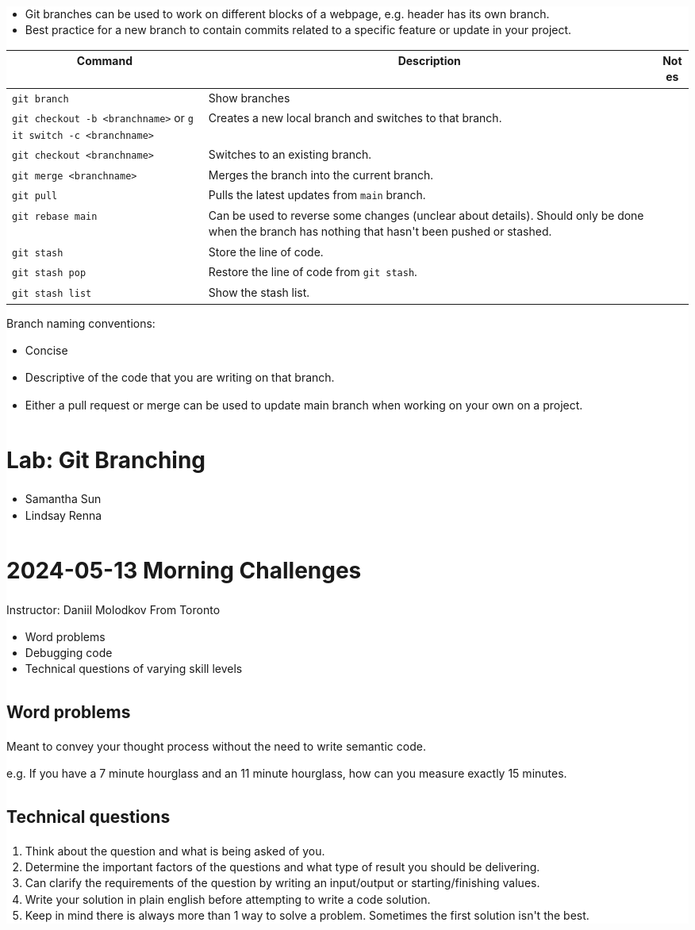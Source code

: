 * Git branches can be used to work on different blocks of a webpage, e.g. header has its own branch.
* Best practice for a new branch to contain commits related to a specific feature or update in your project.

Command | Description | Notes
--- | ---- | ---
`git branch` | Show branches
`git checkout -b <branchname>` or `git switch -c <branchname>` | Creates a new local branch and switches to that branch.
`git checkout <branchname>` | Switches to an existing branch.
`git merge <branchname>` | Merges the branch into the current branch.
`git pull` | Pulls the latest updates from `main` branch.
`git rebase main` | Can be used to reverse some changes (unclear about details). Should only be done when the branch has nothing that hasn't been pushed or stashed.
`git stash` | Store the line of code.
`git stash pop` | Restore the line of code from `git stash`.
`git stash list` | Show the stash list.

Branch naming conventions:
* Concise
* Descriptive of the code that you are writing on that branch.

* Either a pull request or merge can be used to update main branch when working on your own on a project.

# Lab: Git Branching
* Samantha Sun
* Lindsay Renna

# 2024-05-13 Morning Challenges
Instructor: Daniil Molodkov
From Toronto

* Word problems
* Debugging code
* Technical questions of varying skill levels

## Word problems
Meant to convey your thought process without the need to write semantic code. 

e.g. If you have a 7 minute hourglass and an 11 minute hourglass, how can you measure exactly 15 minutes.

## Technical questions
1. Think about the question and what is being asked of you.
2. Determine the important factors of the questions and what type of result you should be delivering.
3. Can clarify the requirements of the question by writing an input/output or starting/finishing values.
4. Write your solution in plain english before attempting to write a code solution.
5. Keep in mind there is always more than 1 way to solve a problem. Sometimes the first solution isn't the best.
